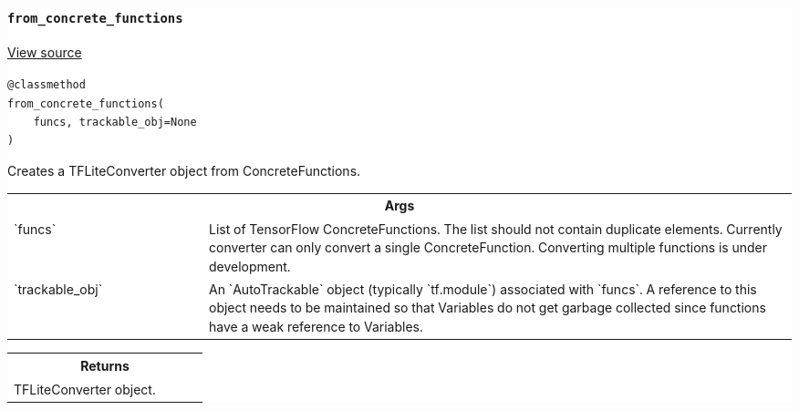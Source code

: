 </table>



<h3 id="from_concrete_functions"><code>from_concrete_functions</code></h3>

<a target="_blank" class="external" href="/code/stable/tensorflow/lite/python/lite.py">View source</a>

<pre class="devsite-click-to-copy prettyprint lang-py tfo-signature-link">
<code>@classmethod</code>
<code>from_concrete_functions(
    funcs, trackable_obj=None
)
</code></pre>

Creates a TFLiteConverter object from ConcreteFunctions.



 <table class="responsive fixed orange">
<colgroup><col width="214px"><col></colgroup>
<tr><th colspan="2">Args</th></tr>

<tr>
<td>
`funcs`
</td>
<td>
List of TensorFlow ConcreteFunctions. The list should not contain
duplicate elements. Currently converter can only convert a single
ConcreteFunction. Converting multiple functions is under development.
</td>
</tr><tr>
<td>
`trackable_obj`
</td>
<td>
  An `AutoTrackable` object (typically `tf.module`)
associated with `funcs`. A reference to this object needs to be
maintained so that Variables do not get garbage collected since
functions have a weak reference to Variables.
</td>
</tr>
</table>




 <table class="responsive fixed orange">
<colgroup><col width="214px"><col></colgroup>
<tr><th colspan="2">Returns</th></tr>
<tr class="alt">
<td colspan="2">
TFLiteConverter object.
</td>
</tr>
